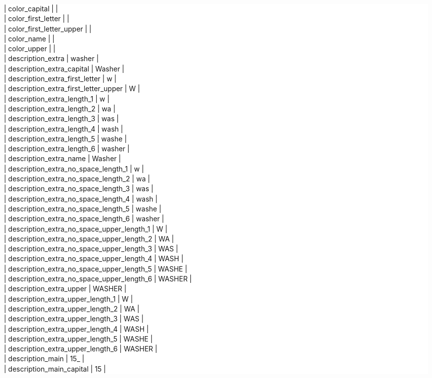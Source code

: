 | color_capital |  |  
| color_first_letter |  |  
| color_first_letter_upper |  |  
| color_name |  |  
| color_upper |  |  
| description_extra | washer |  
| description_extra_capital | Washer |  
| description_extra_first_letter | w |  
| description_extra_first_letter_upper | W |  
| description_extra_length_1 | w |  
| description_extra_length_2 | wa |  
| description_extra_length_3 | was |  
| description_extra_length_4 | wash |  
| description_extra_length_5 | washe |  
| description_extra_length_6 | washer |  
| description_extra_name | Washer |  
| description_extra_no_space_length_1 | w |  
| description_extra_no_space_length_2 | wa |  
| description_extra_no_space_length_3 | was |  
| description_extra_no_space_length_4 | wash |  
| description_extra_no_space_length_5 | washe |  
| description_extra_no_space_length_6 | washer |  
| description_extra_no_space_upper_length_1 | W |  
| description_extra_no_space_upper_length_2 | WA |  
| description_extra_no_space_upper_length_3 | WAS |  
| description_extra_no_space_upper_length_4 | WASH |  
| description_extra_no_space_upper_length_5 | WASHE |  
| description_extra_no_space_upper_length_6 | WASHER |  
| description_extra_upper | WASHER |  
| description_extra_upper_length_1 | W |  
| description_extra_upper_length_2 | WA |  
| description_extra_upper_length_3 | WAS |  
| description_extra_upper_length_4 | WASH |  
| description_extra_upper_length_5 | WASHE |  
| description_extra_upper_length_6 | WASHER |  
| description_main | 15_ |  
| description_main_capital | 15  |  